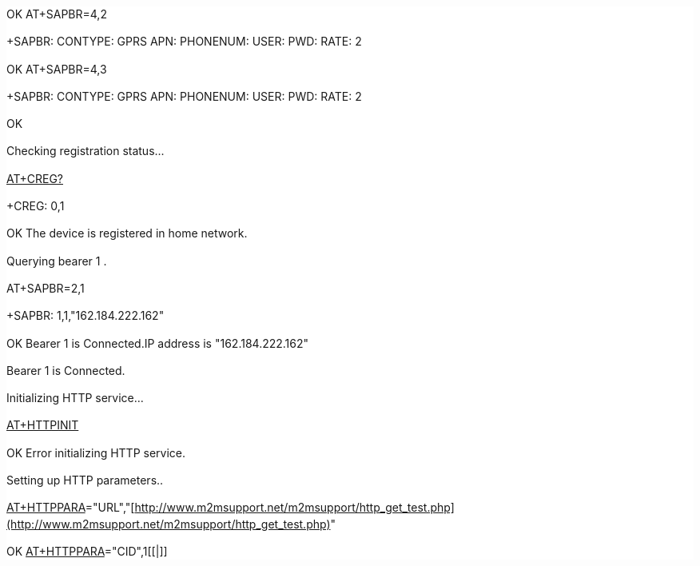 OK
AT+SAPBR=4,2

+SAPBR:
CONTYPE: GPRS
APN:
PHONENUM:
USER:
PWD:
RATE: 2

OK
AT+SAPBR=4,3

+SAPBR:
CONTYPE: GPRS
APN:
PHONENUM:
USER:
PWD:
RATE: 2

OK

Checking registration status...

[AT+CREG?](https://m2msupport.net/m2msupport/atcreg-network-registration/)

+CREG: 0,1

OK
The device is registered in home network.

Querying bearer 1 .

AT+SAPBR=2,1

+SAPBR: 1,1,"162.184.222.162"

OK
Bearer 1 is Connected.IP address is "162.184.222.162"

Bearer 1 is Connected.

Initializing HTTP service...

[AT+HTTPINIT](https://m2msupport.net/m2msupport/athttpinit-initialize-http-service/)

OK
Error initializing HTTP service.

Setting up HTTP parameters..

[AT+HTTPPARA](https://m2msupport.net/m2msupport/athttppara-set-paramaters-for-http-connection/)="URL","[http://www.m2msupport.net/m2msupport/http_get_test.php](http://www.m2msupport.net/m2msupport/http_get_test.php)"

OK
[AT+HTTPPARA](https://m2msupport.net/m2msupport/athttppara-set-paramaters-for-http-connection/)="CID",1[[|]]
